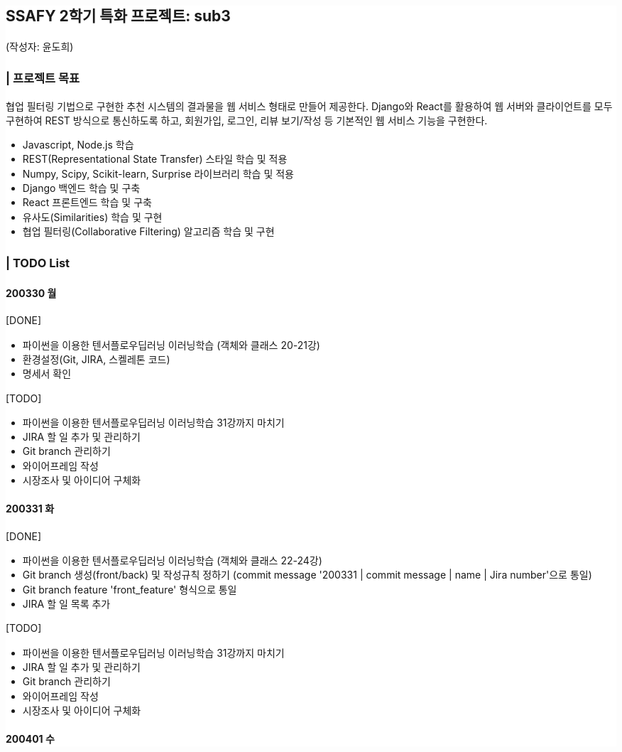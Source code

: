 ## SSAFY 2학기 특화 프로젝트: sub3

(작성자: 윤도희)

### | 프로젝트 목표

협업 필터링 기법으로 구현한 추천 시스템의 결과물을 웹 서비스 형태로 만들어 제공한다. Django와 React를 활용하여 웹 서버와 클라이언트를 모두 구현하여 REST 방식으로 통신하도록 하고, 회원가입, 로그인, 리뷰 보기/작성 등 기본적인 웹 서비스 기능을 구현한다.

- Javascript, Node.js 학습
- REST(Representational State Transfer) 스타일 학습 및 적용
- Numpy, Scipy, Scikit-learn, Surprise 라이브러리 학습 및 적용
- Django 백엔드 학습 및 구축
- React 프론트엔드 학습 및 구축
- 유사도(Similarities) 학습 및 구현
- 협업 필터링(Collaborative Filtering) 알고리즘 학습 및 구현



### | TODO List

#### 200330 월

[DONE]

- 파이썬을 이용한 텐서플로우딥러닝 이러닝학습 (객체와 클래스 20-21강)
- 환경설정(Git, JIRA, 스켈레톤 코드)
- 명세서 확인

[TODO]

- 파이썬을 이용한 텐서플로우딥러닝 이러닝학습 31강까지 마치기
- JIRA 할 일 추가 및 관리하기
- Git branch 관리하기
- 와이어프레임 작성
- 시장조사 및 아이디어 구체화

#### 200331 화

[DONE]

- 파이썬을 이용한 텐서플로우딥러닝 이러닝학습 (객체와 클래스 22-24강)
- Git branch 생성(front/back) 및 작성규칙 정하기 (commit message '200331 | commit message | name | Jira number'으로 통일)
- Git branch feature 'front_feature' 형식으로 통일
- JIRA 할 일 목록 추가

[TODO]

- 파이썬을 이용한 텐서플로우딥러닝 이러닝학습 31강까지 마치기
- JIRA 할 일 추가 및 관리하기
- Git branch 관리하기
- 와이어프레임 작성
- 시장조사 및 아이디어 구체화

#### 200401 수
